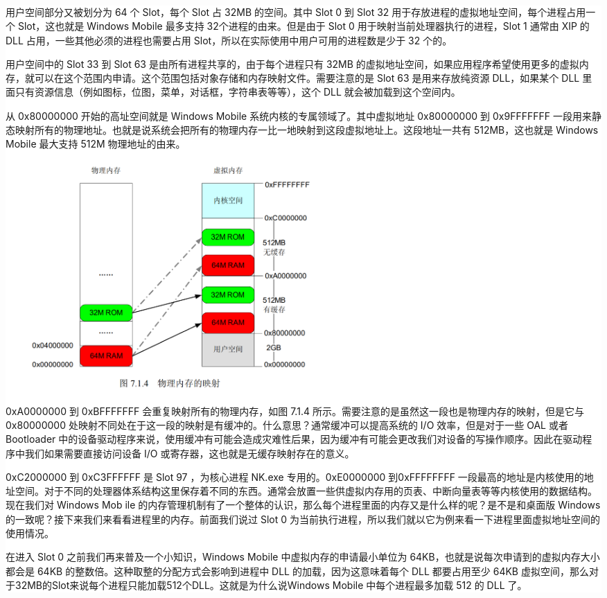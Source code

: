 用户空间部分又被划分为 64 个 Slot，每个 Slot 占 32MB 的空间。其中 Slot 0 到 Slot 32 用于存放进程的虚拟地址空间，每个进程占用一个 Slot，这也就是 Windows Mobile 最多支持 32个进程的由来。但是由于 Slot 0 用于映射当前处理器执行的进程，Slot 1 通常由 XIP 的 DLL 占用，一些其他必须的进程也需要占用 Slot，所以在实际使用中用户可用的进程数是少于 32 个的。

用户空间中的 Slot 33 到 Slot 63 是由所有进程共享的，由于每个进程只有 32MB 的虚拟地址空间，如果应用程序希望使用更多的虚拟内存，就可以在这个范围内申请。这个范围包括对象存储和内存映射文件。需要注意的是 Slot 63 是用来存放纯资源 DLL，如果某个 DLL 里面只有资源信息（例如图标，位图，菜单，对话框，字符串表等等），这个 DLL 就会被加载到这个空间内。

从 0x80000000 开始的高址空间就是 Windows Mobile 系统内核的专属领域了。其中虚拟地址 0x80000000 到 0x9FFFFFFF 一段用来静态映射所有的物理地址。也就是说系统会把所有的物理内存一比一地映射到这段虚拟地址上。这段地址一共有 512MB，这也就是 Windows Mobile 最大支持 512M 物理地址的由来。

<img src="images/06/windowsmobile物理内存映射.png" width="480">

0xA0000000 到 0xBFFFFFFF 会重复映射所有的物理内存，如图 7.1.4 所示。需要注意的是虽然这一段也是物理内存的映射，但是它与 0x80000000 处映射不同处在于这一段的映射是有缓冲的。什么意思？通常缓冲可以提高系统的 I/O 效率，但是对于一些 OAL 或者 Bootloader 中的设备驱动程序来说，使用缓冲有可能会造成灾难性后果，因为缓冲有可能会更改我们对设备的写操作顺序。因此在驱动程序中我们如果需要直接访问设备 I/O 或寄存器，这也就是无缓存映射存在的意义。

0xC2000000 到 0xC3FFFFFF 是 Slot 97 ，为核心进程 NK.exe 专用的。0xE0000000 到0xFFFFFFFF 一段最高的地址是内核使用的地址空间。对于不同的处理器体系结构这里保存着不同的东西。通常会放置一些供虚拟内存用的页表、中断向量表等等内核使用的数据结构。现在我们对 Windows Mob ile 的内存管理机制有了一个整体的认识，那么每个进程里面的内存又是什么样的呢？是不是和桌面版 Windows 的一致呢？接下来我们来看看进程里的内存。前面我们说过 Slot 0 为当前执行进程，所以我们就以它为例来看一下进程里面虚拟地址空间的使用情况。

在进入 Slot 0 之前我们再来普及一个小知识，Windows Mobile 中虚拟内存的申请最小单位为 64KB，也就是说每次申请到的虚拟内存大小都会是 64KB 的整数倍。这种取整的分配方式会影响到进程中 DLL 的加载，因为这意味着每个 DLL 都要占用至少 64KB 虚拟空间，那么对于32MB的Slot来说每个进程只能加载512个DLL。这就是为什么说Windows Mobile 中每个进程最多加载 512 的 DLL 了。
